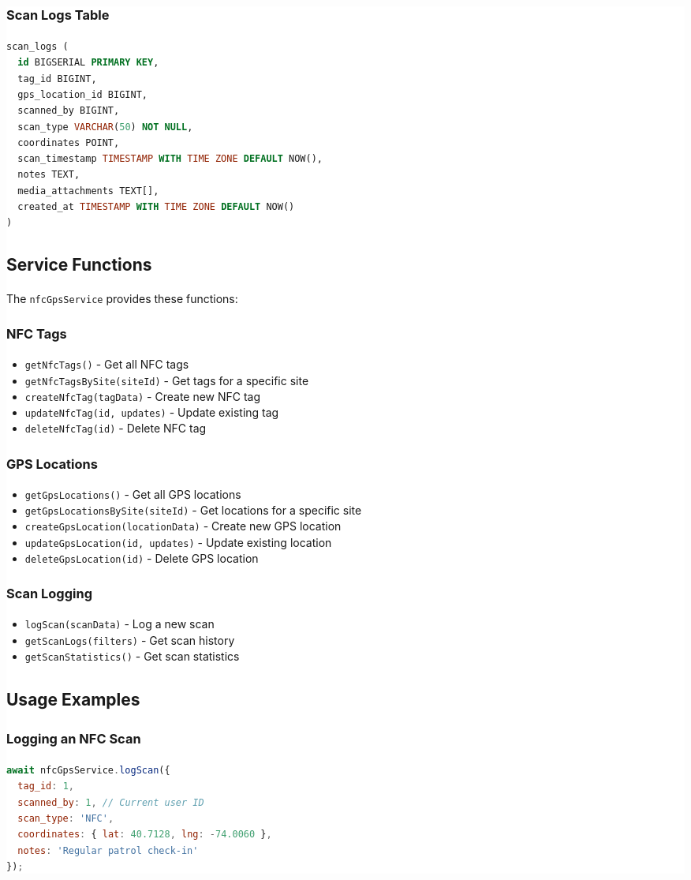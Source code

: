 ### Scan Logs Table
```sql
scan_logs (
  id BIGSERIAL PRIMARY KEY,
  tag_id BIGINT,
  gps_location_id BIGINT,
  scanned_by BIGINT,
  scan_type VARCHAR(50) NOT NULL,
  coordinates POINT,
  scan_timestamp TIMESTAMP WITH TIME ZONE DEFAULT NOW(),
  notes TEXT,
  media_attachments TEXT[],
  created_at TIMESTAMP WITH TIME ZONE DEFAULT NOW()
)
```

## Service Functions

The `nfcGpsService` provides these functions:

### NFC Tags
- `getNfcTags()` - Get all NFC tags
- `getNfcTagsBySite(siteId)` - Get tags for a specific site
- `createNfcTag(tagData)` - Create new NFC tag
- `updateNfcTag(id, updates)` - Update existing tag
- `deleteNfcTag(id)` - Delete NFC tag

### GPS Locations
- `getGpsLocations()` - Get all GPS locations
- `getGpsLocationsBySite(siteId)` - Get locations for a specific site
- `createGpsLocation(locationData)` - Create new GPS location
- `updateGpsLocation(id, updates)` - Update existing location
- `deleteGpsLocation(id)` - Delete GPS location

### Scan Logging
- `logScan(scanData)` - Log a new scan
- `getScanLogs(filters)` - Get scan history
- `getScanStatistics()` - Get scan statistics

## Usage Examples

### Logging an NFC Scan
```javascript
await nfcGpsService.logScan({
  tag_id: 1,
  scanned_by: 1, // Current user ID
  scan_type: 'NFC',
  coordinates: { lat: 40.7128, lng: -74.0060 },
  notes: 'Regular patrol check-in'
});
```
